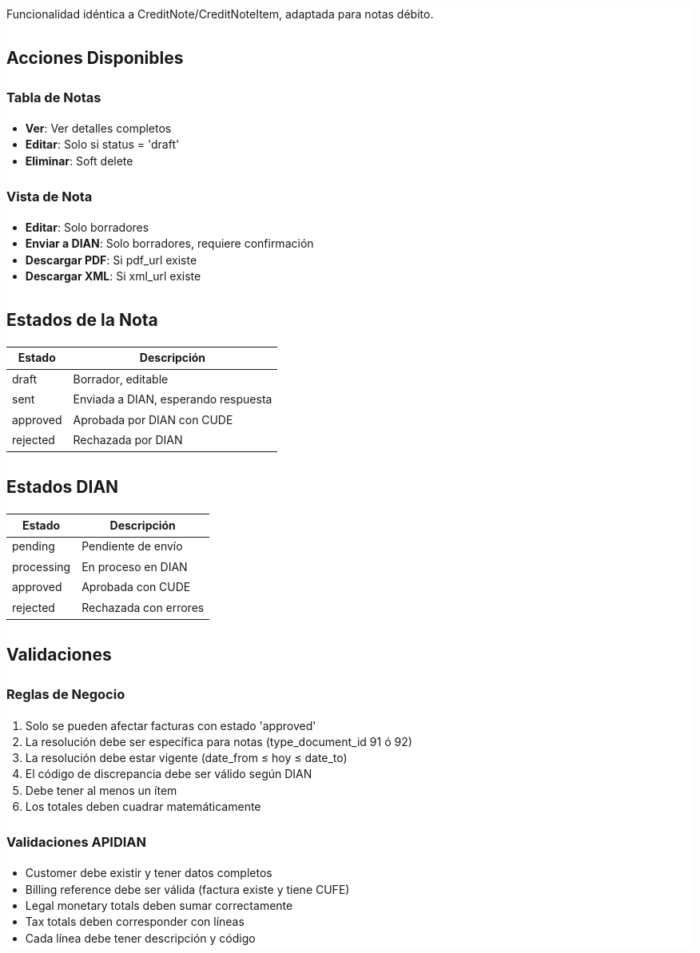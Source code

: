 Funcionalidad idéntica a CreditNote/CreditNoteItem, adaptada para notas débito.

## Acciones Disponibles

### Tabla de Notas
- **Ver**: Ver detalles completos
- **Editar**: Solo si status = 'draft'
- **Eliminar**: Soft delete

### Vista de Nota
- **Editar**: Solo borradores
- **Enviar a DIAN**: Solo borradores, requiere confirmación
- **Descargar PDF**: Si pdf_url existe
- **Descargar XML**: Si xml_url existe

## Estados de la Nota

| Estado | Descripción |
|--------|-------------|
| draft | Borrador, editable |
| sent | Enviada a DIAN, esperando respuesta |
| approved | Aprobada por DIAN con CUDE |
| rejected | Rechazada por DIAN |

## Estados DIAN

| Estado | Descripción |
|--------|-------------|
| pending | Pendiente de envío |
| processing | En proceso en DIAN |
| approved | Aprobada con CUDE |
| rejected | Rechazada con errores |

## Validaciones

### Reglas de Negocio
1. Solo se pueden afectar facturas con estado 'approved'
2. La resolución debe ser específica para notas (type_document_id 91 ó 92)
3. La resolución debe estar vigente (date_from ≤ hoy ≤ date_to)
4. El código de discrepancia debe ser válido según DIAN
5. Debe tener al menos un ítem
6. Los totales deben cuadrar matemáticamente

### Validaciones APIDIAN
- Customer debe existir y tener datos completos
- Billing reference debe ser válida (factura existe y tiene CUFE)
- Legal monetary totals deben sumar correctamente
- Tax totals deben corresponder con líneas
- Cada línea debe tener descripción y código
